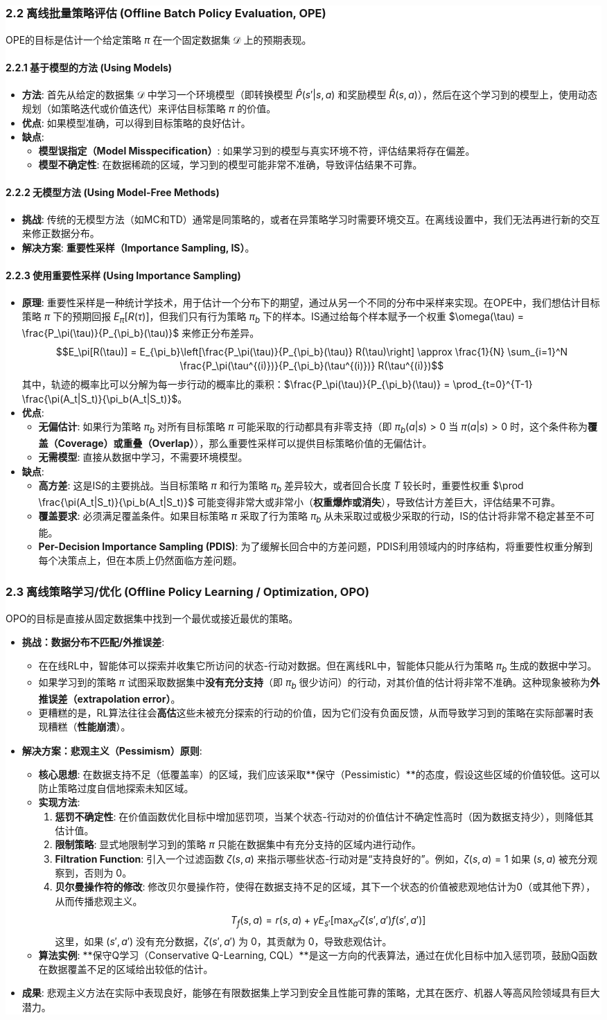 ### 2.2 离线批量策略评估 (Offline Batch Policy Evaluation, OPE)

OPE的目标是估计一个给定策略 $\pi$ 在一个固定数据集 $\mathcal{D}$ 上的预期表现。

#### 2.2.1 基于模型的方法 (Using Models)

*   **方法**: 首先从给定的数据集 $\mathcal{D}$ 中学习一个环境模型（即转换模型 $\hat{P}(s'|s,a)$ 和奖励模型 $\hat{R}(s,a)$），然后在这个学习到的模型上，使用动态规划（如策略迭代或价值迭代）来评估目标策略 $\pi$ 的价值。
*   **优点**: 如果模型准确，可以得到目标策略的良好估计。
*   **缺点**:
    *   **模型误指定（Model Misspecification）**: 如果学习到的模型与真实环境不符，评估结果将存在偏差。
    *   **模型不确定性**: 在数据稀疏的区域，学习到的模型可能非常不准确，导致评估结果不可靠。

#### 2.2.2 无模型方法 (Using Model-Free Methods)

*   **挑战**: 传统的无模型方法（如MC和TD）通常是同策略的，或者在异策略学习时需要环境交互。在离线设置中，我们无法再进行新的交互来修正数据分布。
*   **解决方案**: **重要性采样（Importance Sampling, IS）**。

#### 2.2.3 使用重要性采样 (Using Importance Sampling)

*   **原理**: 重要性采样是一种统计学技术，用于估计一个分布下的期望，通过从另一个不同的分布中采样来实现。在OPE中，我们想估计目标策略 $\pi$ 下的预期回报 $E_\pi[R(\tau)]$，但我们只有行为策略 $\pi_b$ 下的样本。IS通过给每个样本赋予一个权重 $\omega(\tau) = \frac{P_\pi(\tau)}{P_{\pi_b}(\tau)}$ 来修正分布差异。
    $$E_\pi[R(\tau)] = E_{\pi_b}\left[\frac{P_\pi(\tau)}{P_{\pi_b}(\tau)} R(\tau)\right] \approx \frac{1}{N} \sum_{i=1}^N \frac{P_\pi(\tau^{(i)})}{P_{\pi_b}(\tau^{(i)})} R(\tau^{(i)})$$
    其中，轨迹的概率比可以分解为每一步行动的概率比的乘积：$\frac{P_\pi(\tau)}{P_{\pi_b}(\tau)} = \prod_{t=0}^{T-1} \frac{\pi(A_t|S_t)}{\pi_b(A_t|S_t)}$。
*   **优点**:
    *   **无偏估计**: 如果行为策略 $\pi_b$ 对所有目标策略 $\pi$ 可能采取的行动都具有非零支持（即 $\pi_b(a|s)>0$ 当 $\pi(a|s)>0$ 时，这个条件称为**覆盖（Coverage）或重叠（Overlap）**），那么重要性采样可以提供目标策略价值的无偏估计。
    *   **无需模型**: 直接从数据中学习，不需要环境模型。
*   **缺点**:
    *   **高方差**: 这是IS的主要挑战。当目标策略 $\pi$ 和行为策略 $\pi_b$ 差异较大，或者回合长度 $T$ 较长时，重要性权重 $\prod \frac{\pi(A_t|S_t)}{\pi_b(A_t|S_t)}$ 可能变得非常大或非常小（**权重爆炸或消失**），导致估计方差巨大，评估结果不可靠。
    *   **覆盖要求**: 必须满足覆盖条件。如果目标策略 $\pi$ 采取了行为策略 $\pi_b$ 从未采取过或极少采取的行动，IS的估计将非常不稳定甚至不可能。
    *   **Per-Decision Importance Sampling (PDIS)**: 为了缓解长回合中的方差问题，PDIS利用领域内的时序结构，将重要性权重分解到每个决策点上，但在本质上仍然面临方差问题。

### 2.3 离线策略学习/优化 (Offline Policy Learning / Optimization, OPO)

OPO的目标是直接从固定数据集中找到一个最优或接近最优的策略。

*   **挑战：数据分布不匹配/外推误差**:
    *   在在线RL中，智能体可以探索并收集它所访问的状态-行动对数据。但在离线RL中，智能体只能从行为策略 $\pi_b$ 生成的数据中学习。
    *   如果学习到的策略 $\pi$ 试图采取数据集中**没有充分支持**（即 $\pi_b$ 很少访问）的行动，对其价值的估计将非常不准确。这种现象被称为**外推误差（extrapolation error）**。
    *   更糟糕的是，RL算法往往会**高估**这些未被充分探索的行动的价值，因为它们没有负面反馈，从而导致学习到的策略在实际部署时表现糟糕（**性能崩溃**）。

*   **解决方案：悲观主义（Pessimism）原则**:
    *   **核心思想**: 在数据支持不足（低覆盖率）的区域，我们应该采取**保守（Pessimistic）**的态度，假设这些区域的价值较低。这可以防止策略过度自信地探索未知区域。
    *   **实现方法**:
        1.  **惩罚不确定性**: 在价值函数优化目标中增加惩罚项，当某个状态-行动对的价值估计不确定性高时（因为数据支持少），则降低其估计值。
        2.  **限制策略**: 显式地限制学习到的策略 $\pi$ 只能在数据集中有充分支持的区域内进行动作。
        3.  **Filtration Function**: 引入一个过滤函数 $\zeta(s,a)$ 来指示哪些状态-行动对是“支持良好的”。例如，$\zeta(s,a) = 1$ 如果 $(s,a)$ 被充分观察到，否则为 $0$。
        4.  **贝尔曼操作符的修改**: 修改贝尔曼操作符，使得在数据支持不足的区域，其下一个状态的价值被悲观地估计为0（或其他下界），从而传播悲观主义。
            $$T_f(s,a) = r(s,a) + \gamma E_{s'}[ \max_{a'} \zeta(s',a')f(s',a')]$$
            这里，如果 $(s',a')$ 没有充分数据，$\zeta(s',a')$ 为 $0$，其贡献为 $0$，导致悲观估计。
    *   **算法实例**: **保守Q学习（Conservative Q-Learning, CQL）**是这一方向的代表算法，通过在优化目标中加入惩罚项，鼓励Q函数在数据覆盖不足的区域给出较低的估计。
*   **成果**: 悲观主义方法在实际中表现良好，能够在有限数据集上学习到安全且性能可靠的策略，尤其在医疗、机器人等高风险领域具有巨大潜力。
